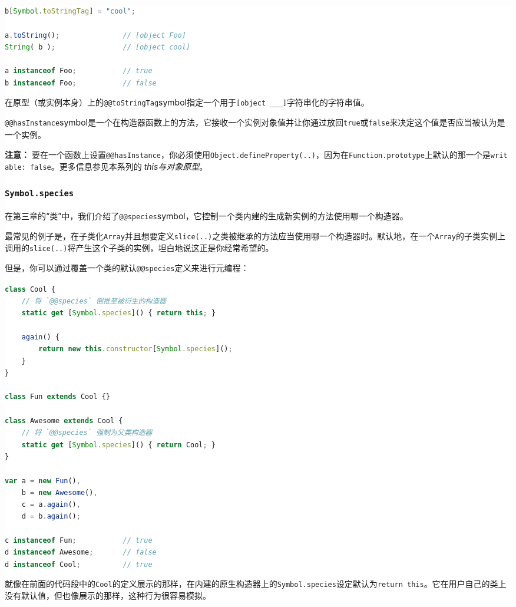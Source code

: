```js
b[Symbol.toStringTag] = "cool";

a.toString();				// [object Foo]
String( b );				// [object cool]

a instanceof Foo;			// true
b instanceof Foo;			// false
```

在原型（或实例本身）上的`@@toStringTag`symbol指定一个用于`[object ___]`字符串化的字符串值。

`@@hasInstance`symbol是一个在构造器函数上的方法，它接收一个实例对象值并让你通过放回`true`或`false`来决定这个值是否应当被认为是一个实例。

**注意：** 要在一个函数上设置`@@hasInstance`，你必须使用`Object.defineProperty(..)`，因为在`Function.prototype`上默认的那一个是`writable: false`。更多信息参见本系列的 *this与对象原型*。

### `Symbol.species`

在第三章的“类”中，我们介绍了`@@species`symbol，它控制一个类内建的生成新实例的方法使用哪一个构造器。

最常见的例子是，在子类化`Array`并且想要定义`slice(..)`之类被继承的方法应当使用哪一个构造器时。默认地，在一个`Array`的子类实例上调用的`slice(..)`将产生这个子类的实例，坦白地说这正是你经常希望的。

但是，你可以通过覆盖一个类的默认`@@species`定义来进行元编程：

```js
class Cool {
	// 将 `@@species` 倒推至被衍生的构造器
	static get [Symbol.species]() { return this; }

	again() {
		return new this.constructor[Symbol.species]();
	}
}

class Fun extends Cool {}

class Awesome extends Cool {
	// 将 `@@species` 强制为父类构造器
	static get [Symbol.species]() { return Cool; }
}

var a = new Fun(),
	b = new Awesome(),
	c = a.again(),
	d = b.again();

c instanceof Fun;			// true
d instanceof Awesome;		// false
d instanceof Cool;			// true
```

就像在前面的代码段中的`Cool`的定义展示的那样，在内建的原生构造器上的`Symbol.species`设定默认为`return this`。它在用户自己的类上没有默认值，但也像展示的那样，这种行为很容易模拟。
